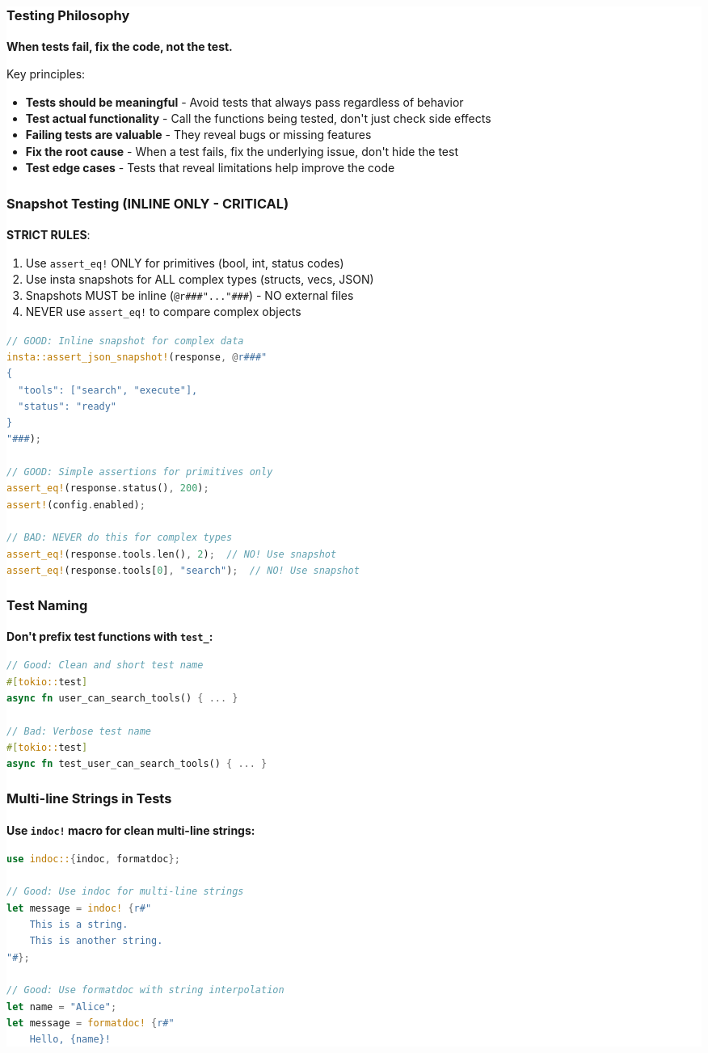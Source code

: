### Testing Philosophy
**When tests fail, fix the code, not the test.**

Key principles:
- **Tests should be meaningful** - Avoid tests that always pass regardless of behavior
- **Test actual functionality** - Call the functions being tested, don't just check side effects
- **Failing tests are valuable** - They reveal bugs or missing features
- **Fix the root cause** - When a test fails, fix the underlying issue, don't hide the test
- **Test edge cases** - Tests that reveal limitations help improve the code

### Snapshot Testing (INLINE ONLY - CRITICAL)

**STRICT RULES**:
1. Use `assert_eq!` ONLY for primitives (bool, int, status codes)
2. Use insta snapshots for ALL complex types (structs, vecs, JSON)
3. Snapshots MUST be inline (`@r###"..."###`) - NO external files
4. NEVER use `assert_eq!` to compare complex objects

```rust
// GOOD: Inline snapshot for complex data
insta::assert_json_snapshot!(response, @r###"
{
  "tools": ["search", "execute"],
  "status": "ready"
}
"###);

// GOOD: Simple assertions for primitives only
assert_eq!(response.status(), 200);
assert!(config.enabled);

// BAD: NEVER do this for complex types
assert_eq!(response.tools.len(), 2);  // NO! Use snapshot
assert_eq!(response.tools[0], "search");  // NO! Use snapshot
```

### Test Naming
**Don't prefix test functions with `test_`:**

```rust
// Good: Clean and short test name
#[tokio::test]
async fn user_can_search_tools() { ... }

// Bad: Verbose test name
#[tokio::test]
async fn test_user_can_search_tools() { ... }
```

### Multi-line Strings in Tests
**Use `indoc!` macro for clean multi-line strings:**

```rust
use indoc::{indoc, formatdoc};

// Good: Use indoc for multi-line strings
let message = indoc! {r#"
    This is a string.
    This is another string.
"#};

// Good: Use formatdoc with string interpolation
let name = "Alice";
let message = formatdoc! {r#"
    Hello, {name}!
```
